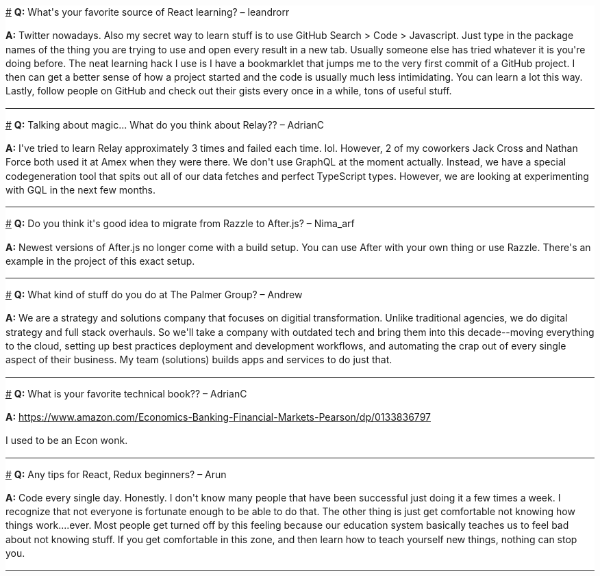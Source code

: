 <a name="whats-favorite-source-react-learning" href="#whats-favorite-source-react-learning">#</a> **Q:** What's your favorite source of React learning? – leandrorr

**A:** Twitter nowadays. Also my secret way to learn stuff is to use GitHub Search > Code > Javascript. Just type in the package names of the thing you are trying to use and open every result in a new tab. Usually someone else has tried whatever it is you're doing before. The neat learning hack I use is I have a bookmarklet that jumps me to the very first commit of a GitHub project. I then can get a better sense of how a project started and the code is usually much less intimidating. You can learn a lot this way. Lastly, follow people on GitHub and check out their gists every once in a while, tons of useful stuff.

---

<a name="talking-magic-think-relay-adrianc" href="#talking-magic-think-relay-adrianc">#</a> **Q:** Talking about magic... What do you think about Relay?? – AdrianC

**A:** I've tried to learn Relay approximately 3 times and failed each time. lol. However, 2 of my coworkers Jack Cross and Nathan Force both used it at Amex when they were there. We don't use GraphQL at the moment actually. Instead, we have a special codegeneration tool that spits out all of our data fetches and perfect TypeScript types. However, we are looking at experimenting with GQL in the next few months.

---

<a name="think-good-idea-migrate-razzle" href="#think-good-idea-migrate-razzle">#</a> **Q:** Do you think it's good idea to migrate from Razzle to After.js? – Nima_arf

**A:** Newest versions of After.js no longer come with a build setup. You can use After with your own thing or use Razzle. There's an example in the project of this exact setup.

---

<a name="kind-stuff-palmer-group-andrew" href="#kind-stuff-palmer-group-andrew">#</a> **Q:** What kind of stuff do you do at The Palmer Group? – Andrew

**A:** We are a strategy and solutions company that focuses on digitial transformation. Unlike traditional agencies, we do digital strategy and full stack overhauls. So we'll take a company with outdated tech and bring them into this decade--moving everything to the cloud, setting up best practices deployment and development workflows, and automating the crap out of every single aspect of their business. My team (solutions) builds apps and services to do just that.

---

<a name="favorite-technical-book-adrianc" href="#favorite-technical-book-adrianc">#</a> **Q:** What is your favorite technical book?? – AdrianC

**A:** https://www.amazon.com/Economics-Banking-Financial-Markets-Pearson/dp/0133836797

I used to be an Econ wonk.

---

<a name="tips-react-redux-beginners-arun" href="#tips-react-redux-beginners-arun">#</a> **Q:** Any tips for React, Redux beginners? – Arun

**A:** Code every single day. Honestly. I don't know many people that have been successful just doing it a few times a week. I recognize that not everyone is fortunate enough to be able to do that. The other thing is just get comfortable not knowing how things work....ever. Most people get turned off by this feeling because our education system basically teaches us to feel bad about not knowing stuff. If you get comfortable in this zone, and then learn how to teach yourself new things, nothing can stop you.

---